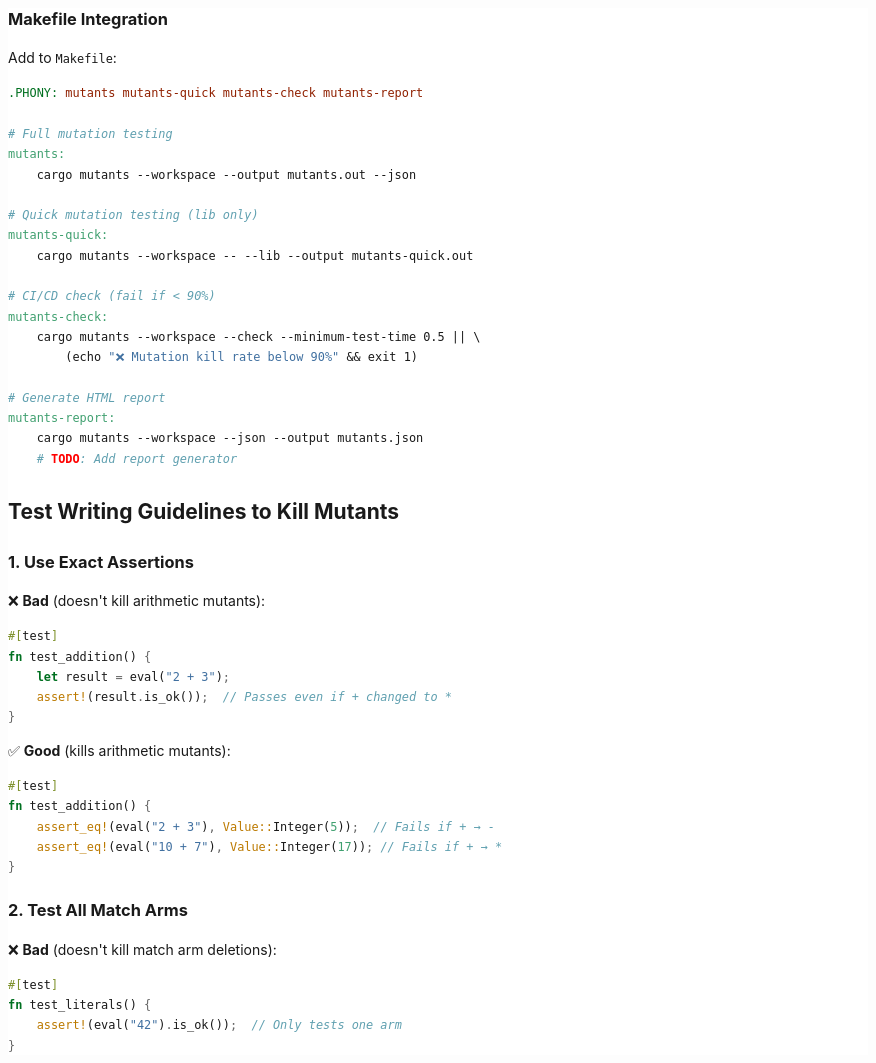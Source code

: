 ### Makefile Integration

Add to `Makefile`:
```makefile
.PHONY: mutants mutants-quick mutants-check mutants-report

# Full mutation testing
mutants:
	cargo mutants --workspace --output mutants.out --json

# Quick mutation testing (lib only)
mutants-quick:
	cargo mutants --workspace -- --lib --output mutants-quick.out

# CI/CD check (fail if < 90%)
mutants-check:
	cargo mutants --workspace --check --minimum-test-time 0.5 || \
		(echo "❌ Mutation kill rate below 90%" && exit 1)

# Generate HTML report
mutants-report:
	cargo mutants --workspace --json --output mutants.json
	# TODO: Add report generator
```

## Test Writing Guidelines to Kill Mutants

### 1. Use Exact Assertions

❌ **Bad** (doesn't kill arithmetic mutants):
```rust
#[test]
fn test_addition() {
    let result = eval("2 + 3");
    assert!(result.is_ok());  // Passes even if + changed to *
}
```

✅ **Good** (kills arithmetic mutants):
```rust
#[test]
fn test_addition() {
    assert_eq!(eval("2 + 3"), Value::Integer(5));  // Fails if + → -
    assert_eq!(eval("10 + 7"), Value::Integer(17)); // Fails if + → *
}
```

### 2. Test All Match Arms

❌ **Bad** (doesn't kill match arm deletions):
```rust
#[test]
fn test_literals() {
    assert!(eval("42").is_ok());  // Only tests one arm
}
```
